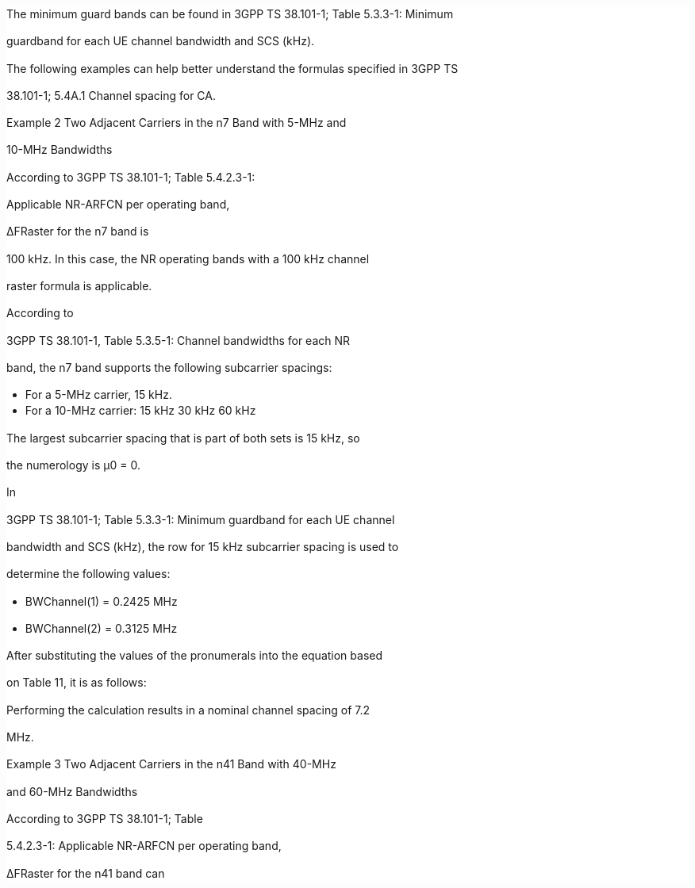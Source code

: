 The minimum guard bands can be found in 3GPP TS 38.101-1; Table 5.3.3-1: Minimum

guardband for each UE channel bandwidth and SCS (kHz).

The following examples can help better understand the formulas specified in 3GPP TS

38.101-1; 5.4A.1 Channel spacing for CA.

Example 2   Two Adjacent Carriers in the n7 Band with 5-MHz and

10-MHz Bandwidths

According to 3GPP TS 38.101-1; Table 5.4.2.3-1:

Applicable NR-ARFCN per operating band,

ΔFRaster for the n7 band is

100 kHz. In this case, the NR operating bands with a 100 kHz channel

raster formula is applicable.

According to

3GPP TS 38.101-1, Table 5.3.5-1: Channel bandwidths for each NR

band, the n7 band supports the following subcarrier spacings:

- For a 5-MHz carrier, 15 kHz.
- For a 10-MHz carrier: 15 kHz 30 kHz 60 kHz

The largest subcarrier spacing that is part of both sets is 15 kHz, so

the numerology is μ0 = 0.

In

3GPP TS 38.101-1; Table 5.3.3-1: Minimum guardband for each UE channel

bandwidth and SCS (kHz), the row for 15 kHz subcarrier spacing is used to

determine the following values:

- BWChannel(1) = 0.2425 MHz

- BWChannel(2) = 0.3125 MHz

After substituting the values of the pronumerals into the equation based

on Table 11, it is as follows:

Performing the calculation results in a nominal channel spacing of 7.2

MHz.

Example 3   Two Adjacent Carriers in the n41 Band with 40-MHz

and 60-MHz Bandwidths

According to 3GPP TS 38.101-1; Table

5.4.2.3-1: Applicable NR-ARFCN per operating band,

ΔFRaster for the n41 band can
